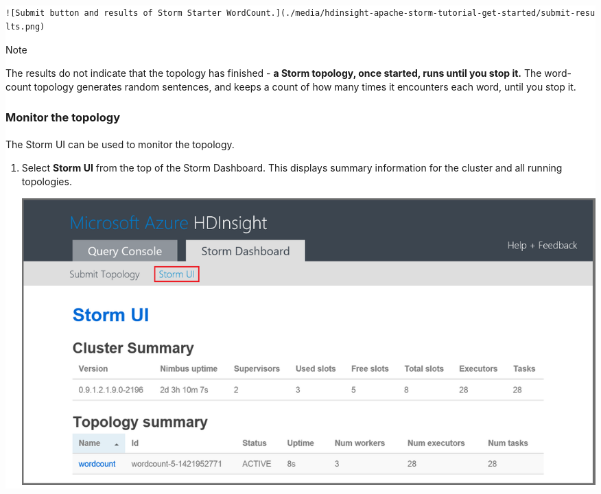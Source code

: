     ![Submit button and results of Storm Starter WordCount.](./media/hdinsight-apache-storm-tutorial-get-started/submit-results.png)

   > [!NOTE]
> The results do not indicate that the topology has finished - **a Storm topology, once started, runs until you stop it.** The word-count topology generates random sentences, and keeps a count of how many times it encounters each word, until you stop it.
> 
> 

### <a id="monitor"></a>Monitor the topology
The Storm UI can be used to monitor the topology.

1. Select **Storm UI** from the top of the Storm Dashboard. This displays summary information for the cluster and all running topologies.

    ![Storm dashboard showing the Storm Starter WordCount topology summary.](./media/hdinsight-apache-storm-tutorial-get-started/stormui.png)


[apachestorm]: https://storm.incubator.apache.org
[stormdocs]: http://storm.incubator.apache.org/documentation/Documentation.html
[stormstarter]: https://github.com/apache/storm/tree/master/examples/storm-starter
[stormjavadocs]: https://storm.incubator.apache.org/apidocs/
[azureportal]: https://manage.windowsazure.com/
[hdinsight-provision]: hdinsight-provision-clusters.md
[preview-portal]: https://portal.azure.com/